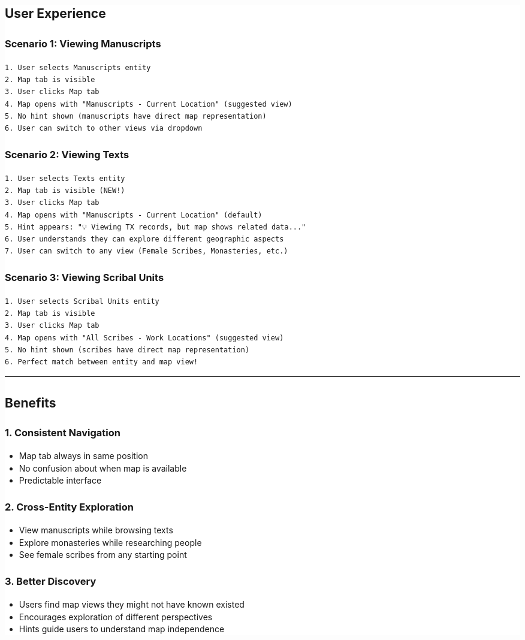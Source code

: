 
## User Experience

### Scenario 1: Viewing Manuscripts
```
1. User selects Manuscripts entity
2. Map tab is visible
3. User clicks Map tab
4. Map opens with "Manuscripts - Current Location" (suggested view)
5. No hint shown (manuscripts have direct map representation)
6. User can switch to other views via dropdown
```

### Scenario 2: Viewing Texts
```
1. User selects Texts entity
2. Map tab is visible (NEW!)
3. User clicks Map tab
4. Map opens with "Manuscripts - Current Location" (default)
5. Hint appears: "💡 Viewing TX records, but map shows related data..."
6. User understands they can explore different geographic aspects
7. User can switch to any view (Female Scribes, Monasteries, etc.)
```

### Scenario 3: Viewing Scribal Units
```
1. User selects Scribal Units entity
2. Map tab is visible
3. User clicks Map tab
4. Map opens with "All Scribes - Work Locations" (suggested view)
5. No hint shown (scribes have direct map representation)
6. Perfect match between entity and map view!
```

---

## Benefits

### 1. **Consistent Navigation**
- Map tab always in same position
- No confusion about when map is available
- Predictable interface

### 2. **Cross-Entity Exploration**
- View manuscripts while browsing texts
- Explore monasteries while researching people
- See female scribes from any starting point

### 3. **Better Discovery**
- Users find map views they might not have known existed
- Encourages exploration of different perspectives
- Hints guide users to understand map independence
